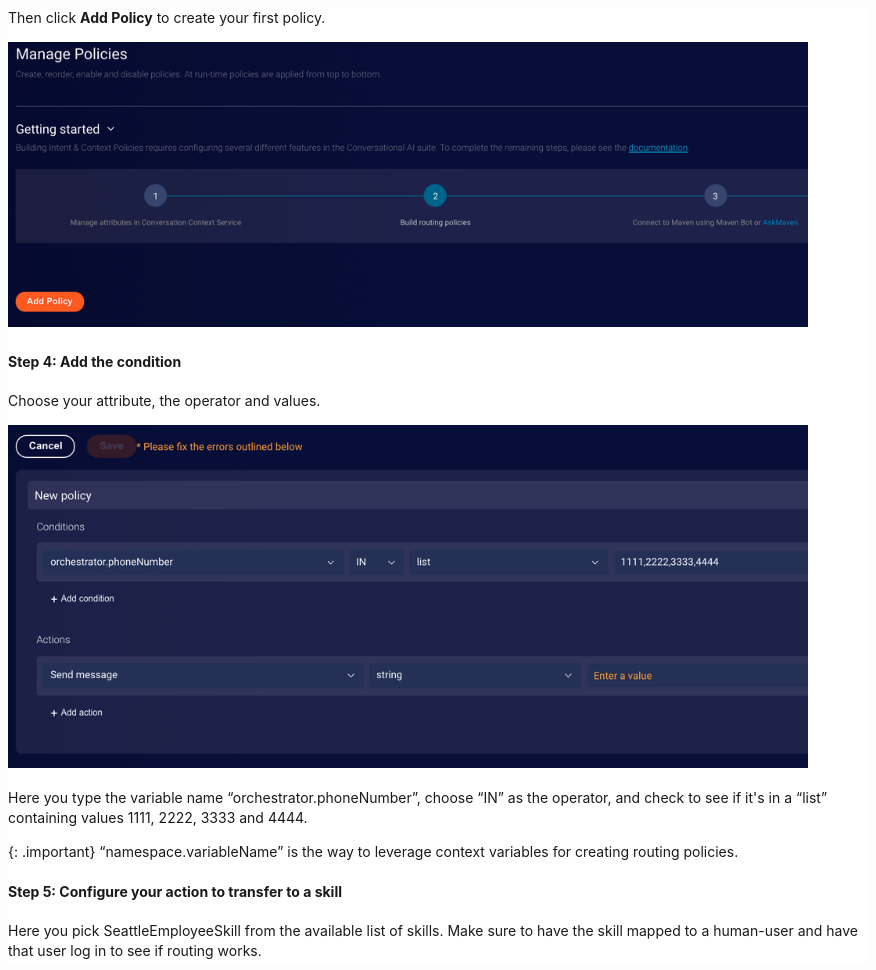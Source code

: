 Then click **Add Policy** to create your first policy.

<img class="fancyimage" width="800" src="img/convorchestrator/co_dr_policiescreate7.png">

#### Step 4: Add the condition
Choose your attribute, the operator and values.

<img class="fancyimage" width="800" src="img/convorchestrator/co_dr_policiescreate8.png">

Here you type the variable name “orchestrator.phoneNumber”, choose “IN” as the operator, and check to see if it's in a “list” containing values 1111, 2222, 3333 and 4444.
 
{: .important} 
“namespace.variableName” is the way to leverage context variables for creating routing policies. 

#### Step 5: Configure your action to transfer to a skill
Here you pick SeattleEmployeeSkill from the available list of skills. Make sure to have the skill mapped to a human-user and have that user log in to see if routing works.
